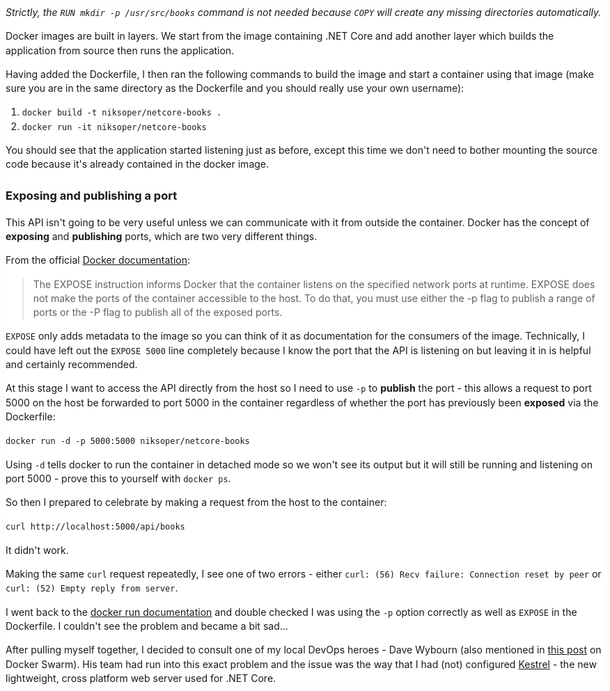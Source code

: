 *Strictly, the `RUN mkdir -p /usr/src/books` command is not needed because `COPY` will create any missing directories automatically.*

Docker images are built in layers.  We start from the image containing .NET Core and add another layer which builds the application from source then runs the application.

Having added the Dockerfile, I then ran the following commands to build the image and start a container using that image (make sure you are in the same directory as the Dockerfile and you should really use your own username):

1. `docker build -t niksoper/netcore-books .`
1. `docker run -it niksoper/netcore-books`

You should see that the application started listening just as before, except this time we don't need to bother mounting the source code because it's already contained in the docker image.

### Exposing and publishing a port

This API isn't going to be very useful unless we can communicate with it from outside the container. Docker has the concept of **exposing** and **publishing** ports, which are two very different things.

From the official [Docker documentation](https://docs.docker.com/engine/reference/builder/#/expose):

> The EXPOSE instruction informs Docker that the container listens on the specified network ports at runtime. EXPOSE does not make the ports of the container accessible to the host. To do that, you must use either the -p flag to publish a range of ports or the -P flag to publish all of the exposed ports.

`EXPOSE` only adds metadata to the image so you can think of it as documentation for the consumers of the image.  Technically, I could have left out the `EXPOSE 5000` line completely because I know the port that the API is listening on but leaving it in is helpful and certainly recommended.

At this stage I want to access the API directly from the host so I need to use `-p` to **publish** the port - this allows a request to port 5000 on the host be forwarded to port 5000 in the container regardless of whether the port has previously been **exposed** via the Dockerfile:

`docker run -d -p 5000:5000 niksoper/netcore-books`

Using `-d` tells docker to run the container in detached mode so we won't see its output but it will still be running and listening on port 5000 - prove this to yourself with `docker ps`.

So then I prepared to celebrate by making a request from the host to the container:

`curl http://localhost:5000/api/books`

It didn't work.

Making the same `curl` request repeatedly, I see one of two errors - either `curl: (56) Recv failure: Connection reset by peer` or `curl: (52) Empty reply from server`.

I went back to the [docker run documentation](https://docs.docker.com/engine/reference/run/#/expose-incoming-ports) and double checked I was using the `-p` option correctly as well as `EXPOSE` in the Dockerfile. I couldn't see the problem and became a bit sad...

After pulling myself together, I decided to consult one of my local DevOps heroes - Dave Wybourn (also mentioned in [this post]({{site.github.url}}/2016/08/30/docker-1-12-swarm-mode-round-robin.html) on Docker Swarm). His team had run into this exact problem and the issue was the way that I had (not) configured [Kestrel](https://docs.asp.net/en/latest/fundamentals/servers.html#kestrel) - the new lightweight, cross platform web server used for .NET Core.
